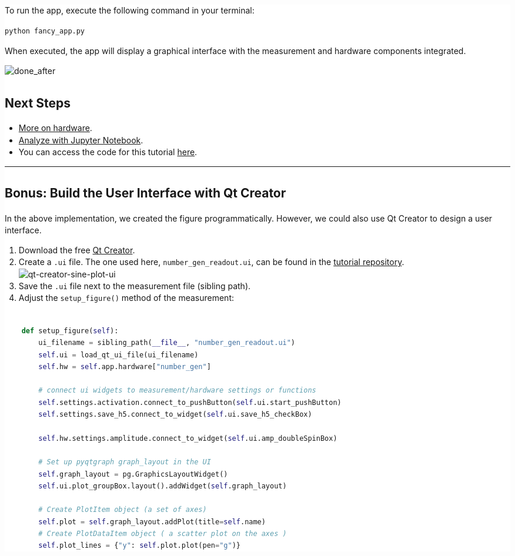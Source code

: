 To run the app, execute the following command in your terminal:

```sh
python fancy_app.py
```

When executed, the app will display a graphical interface with the measurement and hardware components integrated.

![done_after](done_after.png)

## Next Steps

- [More on hardware][more on hardware].
- [Analyze with Jupyter Notebook][analyze with Jupyter Notebook].
- You can access the code for this tutorial [here](https://github.com/UBene/scope_foundry_2_basic_tutorial).

---

## Bonus: Build the User Interface with Qt Creator

In the above implementation, we created the figure programmatically. However, we could also use Qt Creator to design a user interface.

1. Download the free [Qt Creator].
2. Create a `.ui` file. The one used here, `number_gen_readout.ui`, can be found in the [tutorial repository](https://github.com/UBene/scope_foundry_2_basic_tutorial).  
   ![qt-creator-sine-plot-ui](qt-creator-sine-plot-ui.png)
3. Save the `.ui` file next to the measurement file (sibling path).
4. Adjust the `setup_figure()` method of the measurement:

```python
    
  	def setup_figure(self):
        ui_filename = sibling_path(__file__, "number_gen_readout.ui")
        self.ui = load_qt_ui_file(ui_filename)
        self.hw = self.app.hardware["number_gen"]

        # connect ui widgets to measurement/hardware settings or functions
        self.settings.activation.connect_to_pushButton(self.ui.start_pushButton)
        self.settings.save_h5.connect_to_widget(self.ui.save_h5_checkBox)

        self.hw.settings.amplitude.connect_to_widget(self.ui.amp_doubleSpinBox)

        # Set up pyqtgraph graph_layout in the UI
        self.graph_layout = pg.GraphicsLayoutWidget()
        self.ui.plot_groupBox.layout().addWidget(self.graph_layout)

        # Create PlotItem object (a set of axes)
        self.plot = self.graph_layout.addPlot(title=self.name)
        # Create PlotDataItem object ( a scatter plot on the axes )
        self.plot_lines = {"y": self.plot.plot(pen="g")}

```


[Qt Creator]: https://www.qt.io/offline-installers
[analyze with Jupyter Notebook]: /docs/30_tips-and-tricks/analyze-with-ipynb/
[getting_started_docs]: /docs/1_getting-started/
[more on hardware]: docs/11_tools-tutorials/10_hardware-2/